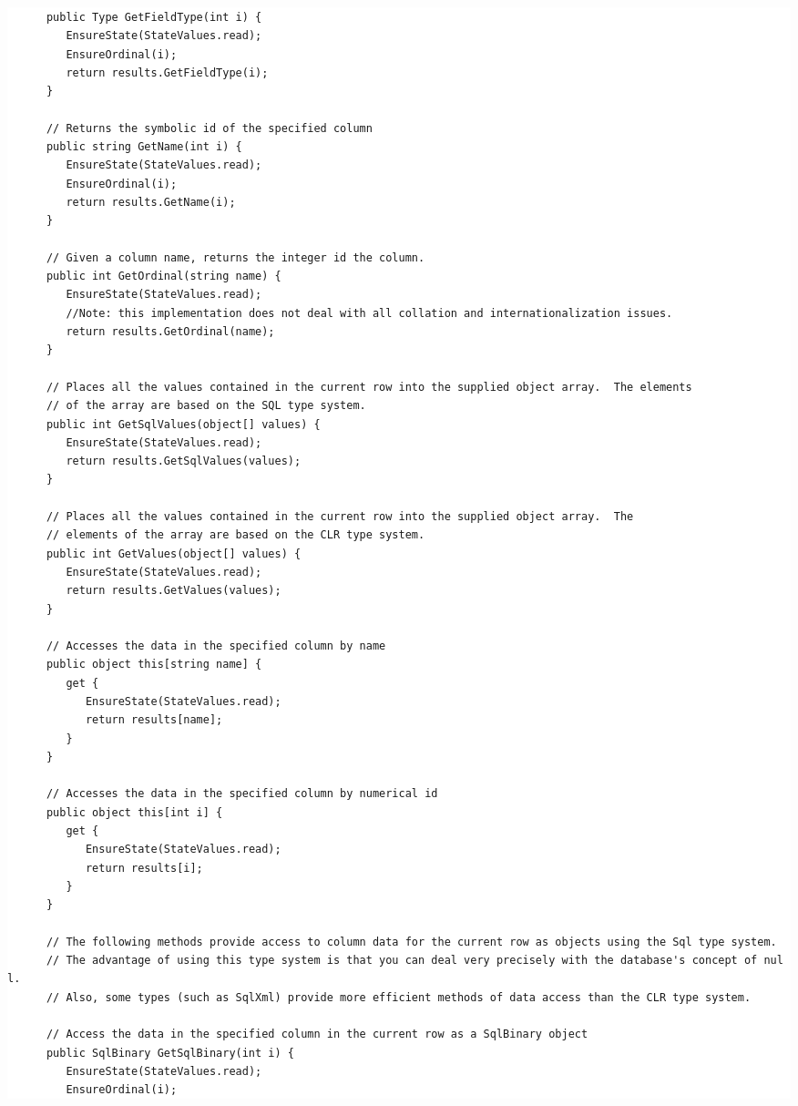```  
      public Type GetFieldType(int i) {  
         EnsureState(StateValues.read);  
         EnsureOrdinal(i);  
         return results.GetFieldType(i);  
      }  
  
      // Returns the symbolic id of the specified column  
      public string GetName(int i) {  
         EnsureState(StateValues.read);  
         EnsureOrdinal(i);  
         return results.GetName(i);  
      }  
  
      // Given a column name, returns the integer id the column.  
      public int GetOrdinal(string name) {  
         EnsureState(StateValues.read);  
         //Note: this implementation does not deal with all collation and internationalization issues.  
         return results.GetOrdinal(name);  
      }  
  
      // Places all the values contained in the current row into the supplied object array.  The elements  
      // of the array are based on the SQL type system.  
      public int GetSqlValues(object[] values) {  
         EnsureState(StateValues.read);  
         return results.GetSqlValues(values);  
      }  
  
      // Places all the values contained in the current row into the supplied object array.  The   
      // elements of the array are based on the CLR type system.  
      public int GetValues(object[] values) {  
         EnsureState(StateValues.read);  
         return results.GetValues(values);  
      }  
  
      // Accesses the data in the specified column by name  
      public object this[string name] {  
         get {  
            EnsureState(StateValues.read);  
            return results[name];  
         }  
      }  
  
      // Accesses the data in the specified column by numerical id  
      public object this[int i] {  
         get {  
            EnsureState(StateValues.read);  
            return results[i];  
         }  
      }  
  
      // The following methods provide access to column data for the current row as objects using the Sql type system.    
      // The advantage of using this type system is that you can deal very precisely with the database's concept of null.    
      // Also, some types (such as SqlXml) provide more efficient methods of data access than the CLR type system.  
  
      // Access the data in the specified column in the current row as a SqlBinary object  
      public SqlBinary GetSqlBinary(int i) {  
         EnsureState(StateValues.read);  
         EnsureOrdinal(i);  
```